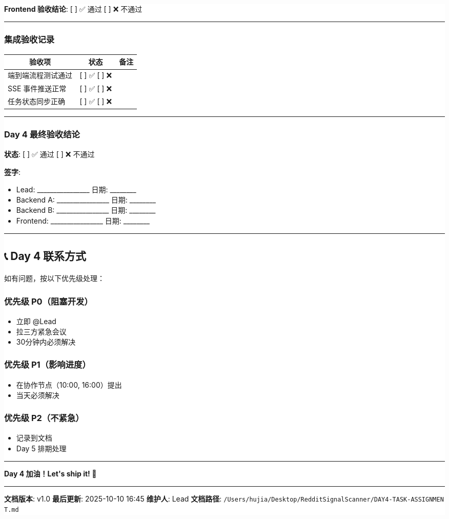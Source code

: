 **Frontend 验收结论**: [ ] ✅ 通过 [ ] ❌ 不通过

---

### 集成验收记录

| 验收项 | 状态 | 备注 |
|-------|------|------|
| 端到端流程测试通过 | [ ] ✅ [ ] ❌ | |
| SSE 事件推送正常 | [ ] ✅ [ ] ❌ | |
| 任务状态同步正确 | [ ] ✅ [ ] ❌ | |

---

### Day 4 最终验收结论

**状态**: [ ] ✅ 通过 [ ] ❌ 不通过

**签字**:
- Lead: ________________  日期: ________
- Backend A: ________________  日期: ________
- Backend B: ________________  日期: ________
- Frontend: ________________  日期: ________

---

## 📞 Day 4 联系方式

如有问题，按以下优先级处理：

### 优先级 P0（阻塞开发）
- 立即 @Lead
- 拉三方紧急会议
- 30分钟内必须解决

### 优先级 P1（影响进度）
- 在协作节点（10:00, 16:00）提出
- 当天必须解决

### 优先级 P2（不紧急）
- 记录到文档
- Day 5 排期处理

---

**Day 4 加油！Let's ship it! 🚀**

---

**文档版本**: v1.0
**最后更新**: 2025-10-10 16:45
**维护人**: Lead
**文档路径**: `/Users/hujia/Desktop/RedditSignalScanner/DAY4-TASK-ASSIGNMENT.md`
